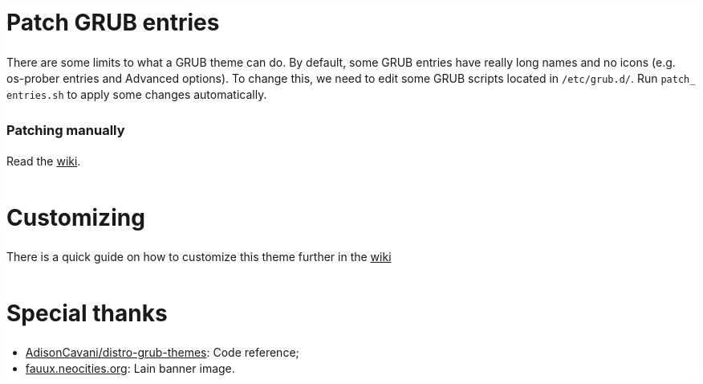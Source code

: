 # Patch GRUB entries
There are some limits to what a GRUB theme can do. By default, some GRUB entries have really long names and no icons (e.g. os-prober entries and Advanced options). To change this, we need to edit some GRUB scripts located in ```/etc/grub.d/```. Run ```patch_entries.sh``` to apply some changes automatically.

### Patching manually
Read the [wiki](https://github.com/uiriansan/LainGrubTheme/wiki/Patch-entries#patching-manually).

# Customizing
There is a quick guide on how to customize this theme further in the [wiki](https://github.com/uiriansan/LainGrubTheme/wiki/Customizing)

# Special thanks
- [AdisonCavani/distro-grub-themes](https://github.com/AdisonCavani/distro-grub-themes): Code reference;
- [fauux.neocities.org](https://fauux.neocities.org/): Lain banner image.
